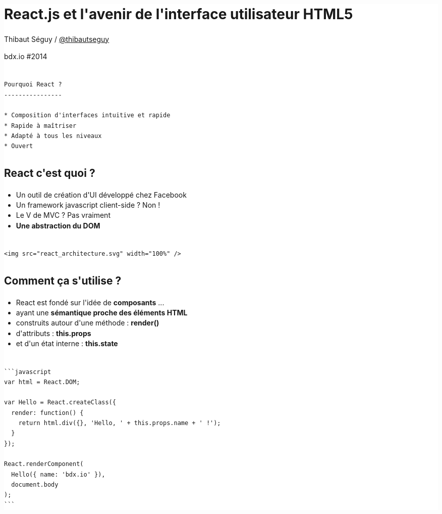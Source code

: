 
React.js et l'avenir de l'interface utilisateur HTML5
=====================================================

Thibaut Séguy / <a href="https://twitter.com/thibautseguy">@thibautseguy</a>

bdx.io #2014

~~~~

Pourquoi React ?
----------------

* Composition d'interfaces intuitive et rapide
* Rapide à maîtriser
* Adapté à tous les niveaux
* Ouvert

~~~~

React c'est quoi ?
------------------

* Un outil de création d'UI développé chez Facebook
* Un framework javascript client-side ? Non !
* Le V de MVC ? Pas vraiment
* <strong>Une abstraction du DOM</strong>

~~~~

<img src="react_architecture.svg" width="100%" />

~~~~

Comment ça s'utilise ?
----------------------

* React est fondé sur l'idée de <strong>composants</strong> ...
* ayant une <strong>sémantique proche des éléments HTML</strong>
* construits autour d'une méthode : <strong>render()</strong>
* d'attributs : <strong>this.props</strong>
* et d'un état interne : <strong>this.state</strong>

~~~~

```javascript
var html = React.DOM;

var Hello = React.createClass({
  render: function() {
    return html.div({}, 'Hello, ' + this.props.name + ' !');
  }
});

React.renderComponent(
  Hello({ name: 'bdx.io' }),
  document.body
);
```

~~~~
